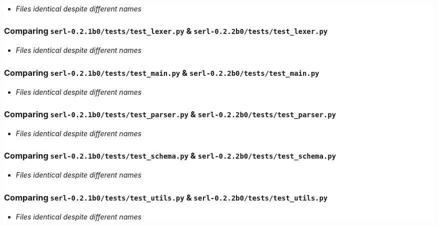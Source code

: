  * *Files identical despite different names*

### Comparing `serl-0.2.1b0/tests/test_lexer.py` & `serl-0.2.2b0/tests/test_lexer.py`

 * *Files identical despite different names*

### Comparing `serl-0.2.1b0/tests/test_main.py` & `serl-0.2.2b0/tests/test_main.py`

 * *Files identical despite different names*

### Comparing `serl-0.2.1b0/tests/test_parser.py` & `serl-0.2.2b0/tests/test_parser.py`

 * *Files identical despite different names*

### Comparing `serl-0.2.1b0/tests/test_schema.py` & `serl-0.2.2b0/tests/test_schema.py`

 * *Files identical despite different names*

### Comparing `serl-0.2.1b0/tests/test_utils.py` & `serl-0.2.2b0/tests/test_utils.py`

 * *Files identical despite different names*

